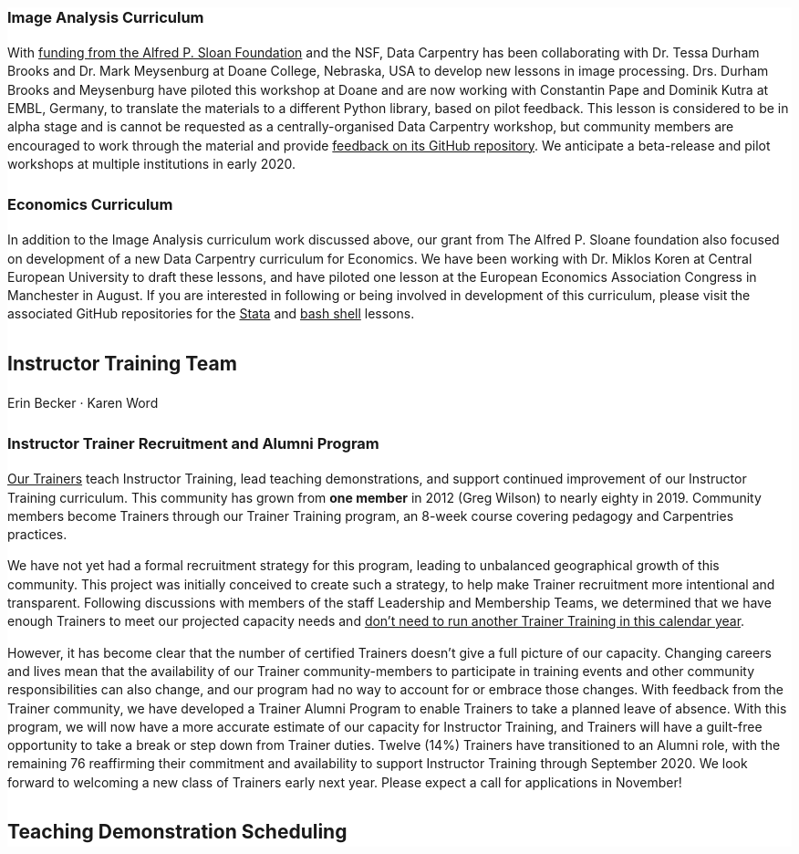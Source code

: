 ### Image Analysis Curriculum
With [funding from the Alfred P. Sloan Foundation](https://datacarpentry.org/blog/2018/02/curriculum-dev-scaling) and the NSF, Data Carpentry has been collaborating with Dr. Tessa Durham Brooks and Dr. Mark Meysenburg at Doane College, Nebraska, USA to develop new lessons in image processing. Drs. Durham Brooks and Meysenburg have piloted this workshop at Doane and are now working with Constantin Pape and Dominik Kutra at EMBL, Germany, to translate the materials to a different Python library, based on pilot feedback. This lesson is considered to be in alpha stage and is cannot be requested as a centrally-organised Data Carpentry workshop, but community members are encouraged to work through the material and provide [feedback on its GitHub repository](https://datacarpentry.org/image-processing/). We anticipate a beta-release and pilot workshops at multiple institutions in early 2020.

### Economics Curriculum
In addition to the Image Analysis curriculum work discussed above, our grant from The Alfred P. Sloane foundation also focused on development of a new Data Carpentry curriculum for Economics. We have been working with Dr. Miklos Koren at Central European University to draft these lessons, and have piloted one lesson at the European Economics Association Congress in Manchester in August. If you are interested in following or being involved in development of this curriculum, please visit the associated GitHub repositories for the [Stata](https://github.com/datacarpentry/stata-economics) and [bash shell](https://github.com/datacarpentry/shell-economics) lessons. 

## Instructor Training Team

Erin Becker · Karen Word

### Instructor Trainer Recruitment and Alumni Program

[Our Trainers](https://carpentries.org/trainers/) teach Instructor Training, lead teaching demonstrations, and support continued improvement of our Instructor Training curriculum. This community has grown from **one member** in 2012 (Greg Wilson) to nearly eighty in 2019. Community members become Trainers through our Trainer Training program, an 8-week course covering pedagogy and Carpentries practices. 

We have not yet had a formal recruitment strategy for this program, leading to unbalanced geographical growth of this community. This project was initially conceived to create such a strategy, to help make Trainer recruitment more intentional and transparent. Following discussions with members of the staff Leadership and Membership Teams,  we determined that we have enough Trainers to meet our projected capacity needs and [don’t need to run another Trainer Training in this calendar year](https://carpentries.org/blog/2020/09/September-Trainer-Training-Postponement/). 

However, it has become clear that the number of certified Trainers doesn’t give a full picture of our capacity. Changing careers and lives mean that the availability of our Trainer community-members to participate in training events and other community responsibilities can also change, and our program had no way to account for or embrace those changes. With feedback from the Trainer community, we have developed a Trainer Alumni Program to enable Trainers to take a planned leave of absence. With this program, we will now have a more accurate estimate of our capacity for Instructor Training, and Trainers will have a guilt-free opportunity to take a break or step down from Trainer duties. Twelve (14%) Trainers have transitioned to an Alumni role, with the remaining 76 reaffirming their commitment and availability to support Instructor Training through September 2020. We look forward to welcoming a new class of Trainers early next year. Please expect a call for applications in November!

## Teaching Demonstration Scheduling

